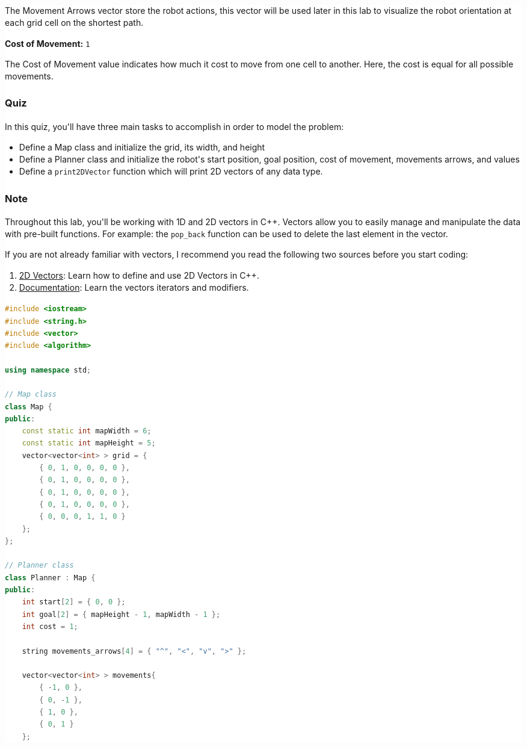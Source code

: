 The Movement Arrows vector store the robot actions, this vector will be used later in this lab to visualize the robot orientation at each grid cell on the shortest path.

**Cost of Movement:** `1`

The Cost of Movement value indicates how much it cost to move from one cell to another. Here, the cost is equal for all possible movements.

### Quiz
In this quiz, you'll have three main tasks to accomplish in order to model the problem:

- Define a Map class and initialize the grid, its width, and height
- Define a Planner class and initialize the robot's start position, goal position, cost of movement, movements arrows, and values
- Define a `print2DVector` function which will print 2D vectors of any data type.

### Note
Throughout this lab, you'll be working with 1D and 2D vectors in C++. Vectors allow you to easily manage and manipulate the data with pre-built functions. For example: the `pop_back` function can be used to delete the last element in the vector.

If you are not already familiar with vectors, I recommend you read the following two sources before you start coding:

1. [2D Vectors](https://www.geeksforgeeks.org/2d-vector-in-cpp-with-user-defined-size/): Learn how to define and use 2D Vectors in C++.
2. [Documentation](http://www.cplusplus.com/reference/vector/vector/): Learn the vectors iterators and modifiers.

```cpp
#include <iostream>
#include <string.h>
#include <vector>
#include <algorithm>

using namespace std;

// Map class
class Map {
public:
    const static int mapWidth = 6;
    const static int mapHeight = 5;
    vector<vector<int> > grid = {
        { 0, 1, 0, 0, 0, 0 },
        { 0, 1, 0, 0, 0, 0 },
        { 0, 1, 0, 0, 0, 0 },
        { 0, 1, 0, 0, 0, 0 },
        { 0, 0, 0, 1, 1, 0 }
    };
};

// Planner class
class Planner : Map {
public:
    int start[2] = { 0, 0 };
    int goal[2] = { mapHeight - 1, mapWidth - 1 };
    int cost = 1;

    string movements_arrows[4] = { "^", "<", "v", ">" };

    vector<vector<int> > movements{
        { -1, 0 },
        { 0, -1 },
        { 1, 0 },
        { 0, 1 }
    };
```